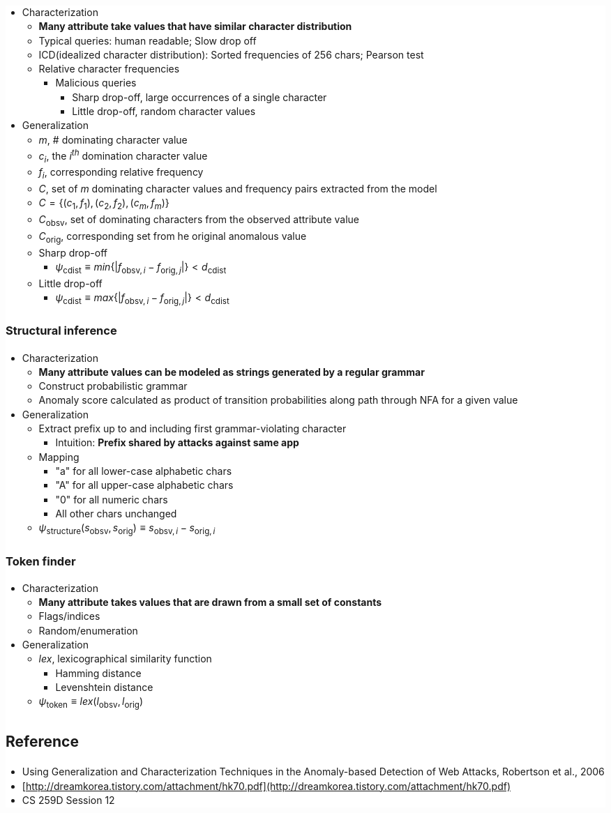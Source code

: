 * Characterization
    * **Many attribute take values that have similar character distribution**
    * Typical queries: human readable; Slow drop off
    * ICD(idealized character distribution): Sorted frequencies of 256 chars; Pearson test
    * Relative character frequencies
        * Malicious queries
            * Sharp drop-off, large occurrences of a single character
            * Little drop-off, random character values
* Generalization
    * $m$, $\#$ dominating character value
    * $c_i$, the $i^{th}$ domination character value
    * $f_i$, corresponding relative frequency
    * $C$, set of $m$ dominating character values and frequency pairs extracted from the model
    * $C = \{ (c_1, f_1), (c_2, f_2), (c_m, f_m) \}$
    * $C_{\text{obsv}}$, set of dominating characters from the observed attribute value
    * $C_{\text{orig}}$, corresponding set from he original anomalous value
    * Sharp drop-off
        * $\psi_{\text{cdist}} \equiv min \{ \lvert f_{\text{obsv}, i} - f_{\text{orig}, j} \rvert \} < d_{\text{cdist}}$
    * Little drop-off
        * $\psi_{\text{cdist}} \equiv max \{ \lvert f_{\text{obsv}, i} - f_{\text{orig}, j} \rvert \} < d_{\text{cdist}}$

### Structural inference

* Characterization
    * **Many attribute values can be modeled as strings generated by a regular grammar**
    * Construct probabilistic grammar
    * Anomaly score calculated as product of transition probabilities along path through NFA for a given value
* Generalization
    * Extract prefix up to and including first grammar-violating character
        * Intuition: **Prefix shared by attacks against same app**
    * Mapping
        * "a" for all lower-case alphabetic chars
        * "A" for all upper-case alphabetic chars
        * "0" for all numeric chars
        * All other chars unchanged
    * $\psi_{\text{structure}} ( s_{\text{obsv}}, s_{\text{orig}} ) \equiv s_{\text{obsv}, i} - s_{\text{orig}, i}$

### Token finder

* Characterization
    * **Many attribute takes values that are drawn from a small set of constants**
    * Flags/indices
    * Random/enumeration
* Generalization
    * $lex$, lexicographical similarity function
        * Hamming distance
        * Levenshtein distance
    * $\psi_{\text{token}} \equiv lex(l_{\text{obsv}}, l_{\text{orig}})$

## Reference

* Using Generalization and Characterization Techniques in the Anomaly-based Detection of Web Attacks, Robertson et al., 2006
* [http://dreamkorea.tistory.com/attachment/hk70.pdf](http://dreamkorea.tistory.com/attachment/hk70.pdf)
* CS 259D Session 12
